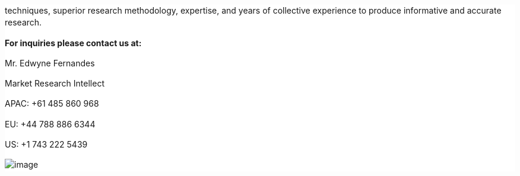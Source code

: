techniques, superior research methodology, expertise, and years of collective experience to produce informative and accurate research.</span></p><p><strong>For inquiries please contact us at:</strong></p><p>Mr. Edwyne Fernandes</p><p>Market Research Intellect</p><p>APAC: +61 485 860 968</p><p>EU: +44 788 886 6344</p><p>US: +1 743 222 5439</p>
![image](https://github.com/user-attachments/assets/ff16aaa9-0212-48ff-aa4a-6ec64ef72946)
